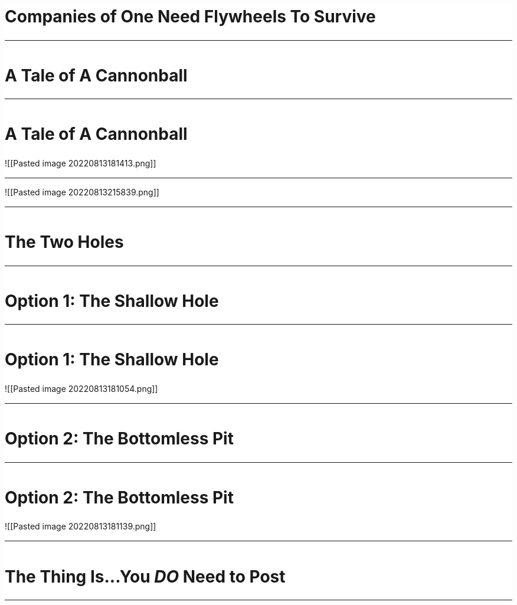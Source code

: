 # Companies of One Need Flywheels To Survive

---

# A Tale of A Cannonball

---
# A Tale of A Cannonball

![[Pasted image 20220813181413.png]]

---

![[Pasted image 20220813215839.png]]

---

# The Two Holes

---

# Option 1: The Shallow Hole

---

# Option 1: The Shallow Hole

![[Pasted image 20220813181054.png]]

---

# Option 2: The Bottomless Pit

---
# Option 2: The Bottomless Pit

![[Pasted image 20220813181139.png]]

---

# The Thing Is...You *DO* Need to Post

---